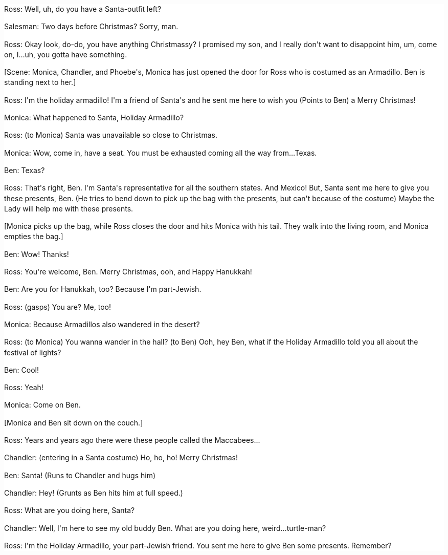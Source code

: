 Ross: Well, uh, do you have a Santa-outfit left?

Salesman: Two days before Christmas? Sorry, man.

Ross: Okay look, do-do, you have anything Christmassy? I promised my son, and I really don't want to disappoint him, um, come on, I…uh, you gotta have something.

[Scene: Monica, Chandler, and Phoebe's, Monica has just opened the door for Ross who is costumed as an Armadillo. Ben is standing next to her.]

Ross: I'm the holiday armadillo! I'm a friend of Santa's and he sent me here to wish you (Points to Ben) a Merry Christmas!

Monica: What happened to Santa, Holiday Armadillo?

Ross: (to Monica) Santa was unavailable so close to Christmas.

Monica: Wow, come in, have a seat. You must be exhausted coming all the way from…Texas.

Ben: Texas?

Ross: That's right, Ben. I'm Santa's representative for all the southern states. And Mexico! But, Santa sent me here to give you these presents, Ben. (He tries to bend down to pick up the bag with the presents, but can't because of the costume) Maybe the Lady will help me with these presents.

[Monica picks up the bag, while Ross closes the door and hits Monica with his tail. They walk into the living room, and Monica empties the bag.]

Ben: Wow! Thanks!

Ross: You're welcome, Ben. Merry Christmas, ooh, and Happy Hanukkah!

Ben: Are you for Hanukkah, too? Because I'm part-Jewish.

Ross: (gasps) You are? Me, too!

Monica: Because Armadillos also wandered in the desert?

Ross: (to Monica) You wanna wander in the hall? (to Ben) Ooh, hey Ben, what if the Holiday Armadillo told you all about the festival of lights?

Ben: Cool!

Ross: Yeah!

Monica: Come on Ben.

[Monica and Ben sit down on the couch.]

Ross: Years and years ago there were these people called the Maccabees...

Chandler: (entering in a Santa costume) Ho, ho, ho! Merry Christmas!

Ben: Santa! (Runs to Chandler and hugs him)

Chandler: Hey! (Grunts as Ben hits him at full speed.)

Ross: What are you doing here, Santa?

Chandler: Well, I'm here to see my old buddy Ben. What are you doing here, weird…turtle-man?

Ross: I'm the Holiday Armadillo, your part-Jewish friend. You sent me here to give Ben some presents. Remember?
